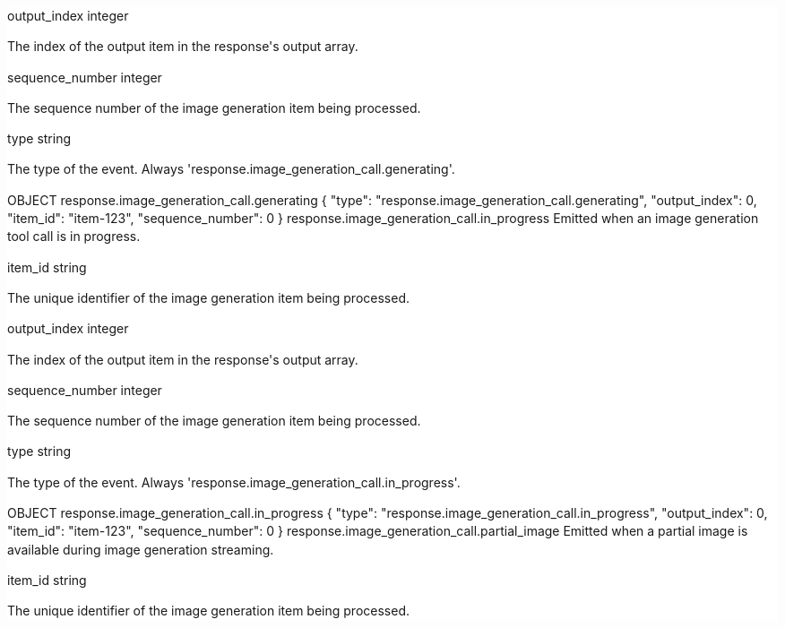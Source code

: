 output_index
integer

The index of the output item in the response's output array.

sequence_number
integer

The sequence number of the image generation item being processed.

type
string

The type of the event. Always 'response.image_generation_call.generating'.

OBJECT response.image_generation_call.generating
{
"type": "response.image_generation_call.generating",
"output_index": 0,
"item_id": "item-123",
"sequence_number": 0
}
response.image_generation_call.in_progress
Emitted when an image generation tool call is in progress.

item_id
string

The unique identifier of the image generation item being processed.

output_index
integer

The index of the output item in the response's output array.

sequence_number
integer

The sequence number of the image generation item being processed.

type
string

The type of the event. Always 'response.image_generation_call.in_progress'.

OBJECT response.image_generation_call.in_progress
{
"type": "response.image_generation_call.in_progress",
"output_index": 0,
"item_id": "item-123",
"sequence_number": 0
}
response.image_generation_call.partial_image
Emitted when a partial image is available during image generation streaming.

item_id
string

The unique identifier of the image generation item being processed.

